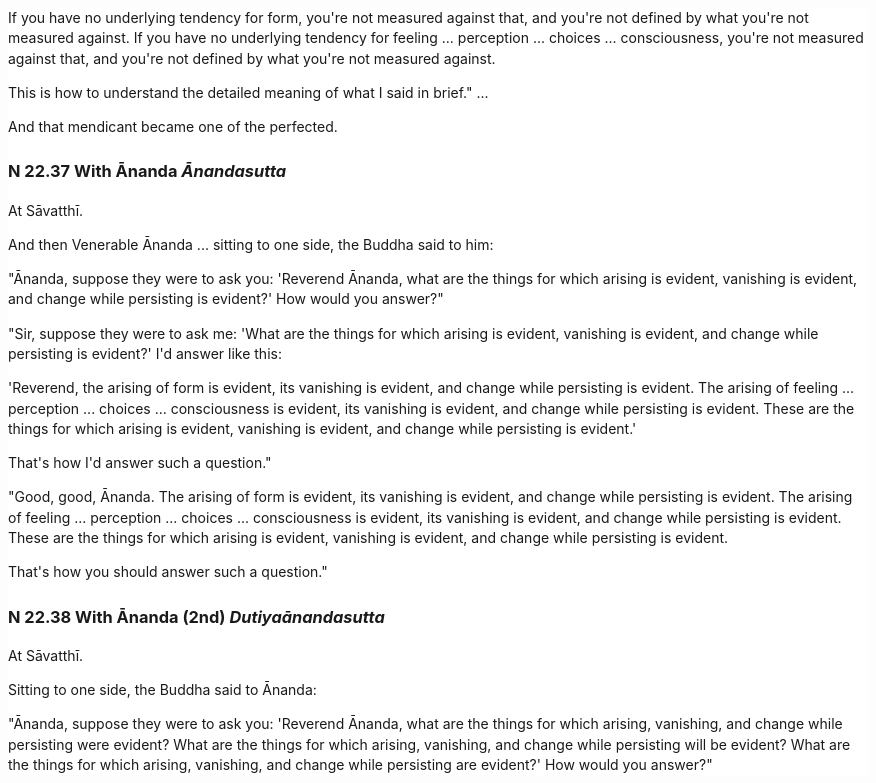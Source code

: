 If you have no underlying tendency for form, you're not measured against
that, and you're not defined by what you're not measured against. If you
have no underlying tendency for feeling ... perception ... choices ...
consciousness, you're not measured against that, and you're not defined
by what you're not measured against.

This is how to understand the detailed meaning of what I said in brief."
...

And that mendicant became one of the perfected.

### N 22.37 With Ānanda *Ānandasutta*

At Sāvatthī.

And then Venerable Ānanda ... sitting to one side, the Buddha said to
him:

"Ānanda, suppose they were to ask you: 'Reverend Ānanda, what are the
things for which arising is evident, vanishing is evident, and change
while persisting is evident?' How would you answer?"

"Sir, suppose they were to ask me: 'What are the things for which
arising is evident, vanishing is evident, and change while persisting is
evident?' I'd answer like this:

'Reverend, the arising of form is evident, its vanishing is evident, and
change while persisting is evident. The arising of feeling ...
perception ... choices ... consciousness is evident, its vanishing is
evident, and change while persisting is evident. These are the things
for which arising is evident, vanishing is evident, and change while
persisting is evident.'

That's how I'd answer such a question."

"Good, good, Ānanda. The arising of form is evident, its vanishing is
evident, and change while persisting is evident. The arising of feeling
... perception ... choices ... consciousness is evident, its vanishing
is evident, and change while persisting is evident. These are the things
for which arising is evident, vanishing is evident, and change while
persisting is evident.

That's how you should answer such a question."

### N 22.38 With Ānanda (2nd) *Dutiyaānandasutta*

At Sāvatthī.

Sitting to one side, the Buddha said to Ānanda:

"Ānanda, suppose they were to ask you: 'Reverend Ānanda, what are the
things for which arising, vanishing, and change while persisting were
evident? What are the things for which arising, vanishing, and change
while persisting will be evident? What are the things for which arising,
vanishing, and change while persisting are evident?' How would you
answer?"
